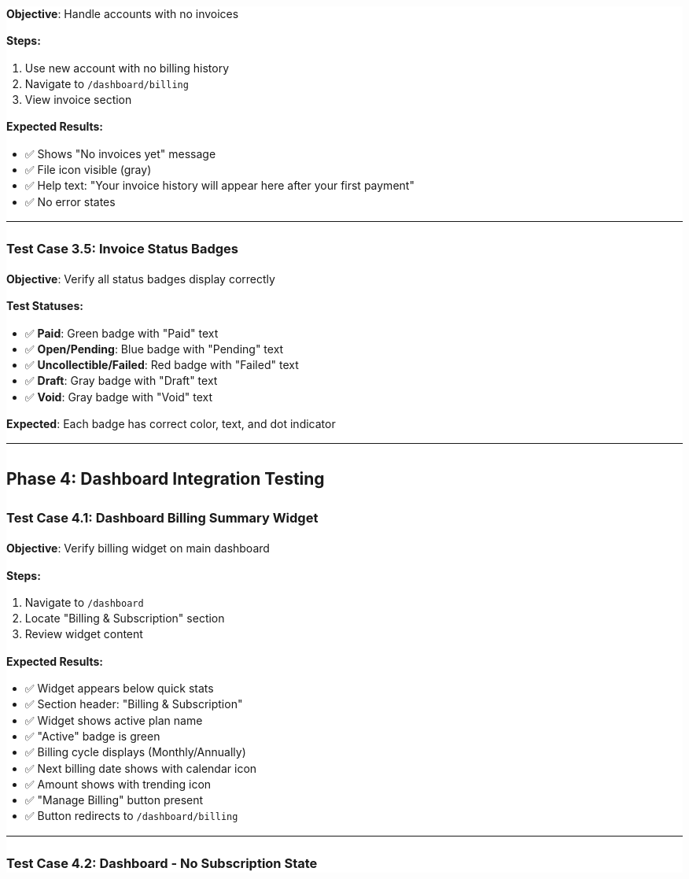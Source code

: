 **Objective**: Handle accounts with no invoices

**Steps:**
1. Use new account with no billing history
2. Navigate to `/dashboard/billing`
3. View invoice section

**Expected Results:**
- ✅ Shows "No invoices yet" message
- ✅ File icon visible (gray)
- ✅ Help text: "Your invoice history will appear here after your first payment"
- ✅ No error states

---

### Test Case 3.5: Invoice Status Badges

**Objective**: Verify all status badges display correctly

**Test Statuses:**
- ✅ **Paid**: Green badge with "Paid" text
- ✅ **Open/Pending**: Blue badge with "Pending" text
- ✅ **Uncollectible/Failed**: Red badge with "Failed" text
- ✅ **Draft**: Gray badge with "Draft" text
- ✅ **Void**: Gray badge with "Void" text

**Expected**: Each badge has correct color, text, and dot indicator

---

## Phase 4: Dashboard Integration Testing

### Test Case 4.1: Dashboard Billing Summary Widget

**Objective**: Verify billing widget on main dashboard

**Steps:**
1. Navigate to `/dashboard`
2. Locate "Billing & Subscription" section
3. Review widget content

**Expected Results:**
- ✅ Widget appears below quick stats
- ✅ Section header: "Billing & Subscription"
- ✅ Widget shows active plan name
- ✅ "Active" badge is green
- ✅ Billing cycle displays (Monthly/Annually)
- ✅ Next billing date shows with calendar icon
- ✅ Amount shows with trending icon
- ✅ "Manage Billing" button present
- ✅ Button redirects to `/dashboard/billing`

---

### Test Case 4.2: Dashboard - No Subscription State
